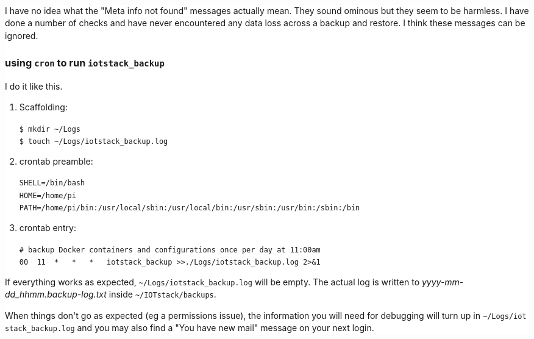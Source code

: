 I have no idea what the "Meta info not found" messages actually mean. They sound ominous but they seem to be harmless. I have done a number of checks and have never encountered any data loss across a backup and restore. I think these messages can be ignored.

### <a name="usingcron">using `cron` to run `iotstack_backup` </a>

I do it like this.

1. Scaffolding:

	```
	$ mkdir ~/Logs
	$ touch ~/Logs/iotstack_backup.log
	```
2. crontab preamble:

	```
	SHELL=/bin/bash
	HOME=/home/pi
	PATH=/home/pi/bin:/usr/local/sbin:/usr/local/bin:/usr/sbin:/usr/bin:/sbin:/bin
	```
3. crontab entry:

	```
	# backup Docker containers and configurations once per day at 11:00am
	00	11	*	*	*	iotstack_backup >>./Logs/iotstack_backup.log 2>&1
	```

If everything works as expected, `~/Logs/iotstack_backup.log` will be empty. The actual log is written to *yyyy-mm-dd_hhmm.backup-log.txt* inside `~/IOTstack/backups`.

When things don't go as expected (eg a permissions issue), the information you will need for debugging will turn up in `~/Logs/iotstack_backup.log` and you may also find a "You have new mail" message on your next login.
